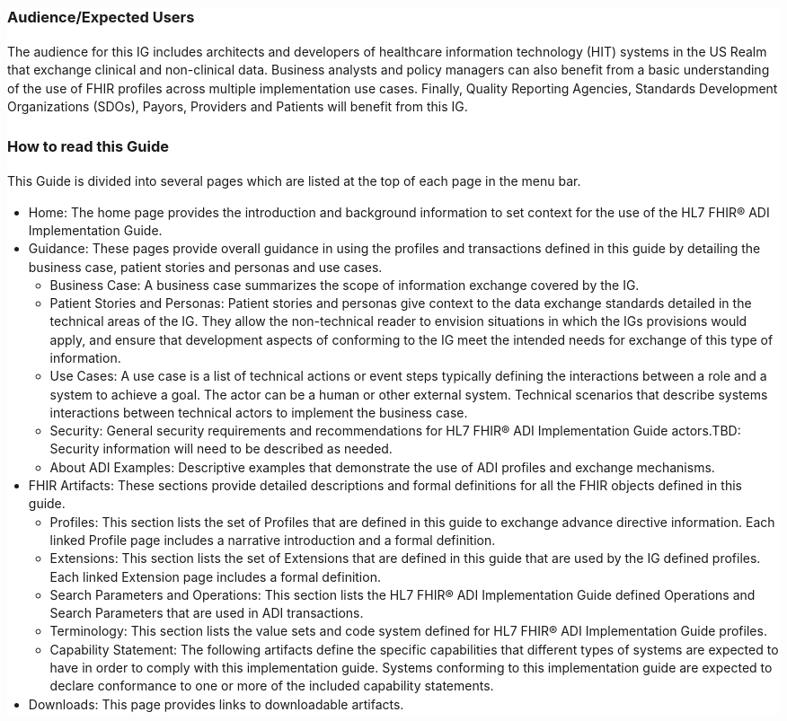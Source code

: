 ### Audience/Expected Users
<p>
The audience for this IG includes architects and developers of healthcare information technology (HIT) systems in the US Realm that exchange clinical and non-clinical data. Business analysts and policy managers can also benefit from a basic understanding of the use of FHIR profiles across multiple implementation use cases. Finally, Quality Reporting Agencies, Standards Development Organizations (SDOs), Payors, Providers and Patients will benefit from this IG.
</p>

### How to read this Guide
This Guide is divided into several pages which are listed at the top of each page in the menu bar.
<ul>
    <li>Home: The home page provides the introduction and background information to set context for the use of the HL7 FHIR® ADI Implementation Guide.</li>
    <li>Guidance: These pages provide overall guidance in using the profiles and transactions defined in this guide by detailing the business case, patient stories and personas and use cases.
        <ul>
            <li>Business Case: A business case summarizes the scope of information exchange covered by the IG.</li>
            <li>Patient Stories and Personas: Patient stories and personas give context to the data exchange standards detailed in the technical areas of the IG.  They allow the non-technical reader to envision situations in which the IGs provisions would apply, and ensure that development aspects of conforming to the IG meet the intended needs for exchange of this type of information.</li>
            <li>Use Cases: A use case is a list of technical actions or event steps typically defining the interactions between a role and a system to achieve a goal. The actor can be a human or other external system. Technical scenarios that describe systems interactions between technical actors to implement the business case.</li>
            <li>Security: General security requirements and recommendations for HL7 FHIR® ADI Implementation Guide actors.TBD: Security information will need to be described as needed.</li>
            <li>About ADI Examples: Descriptive examples that demonstrate the use of ADI profiles and exchange mechanisms.</li>
        </ul>
    </li>
    <li>FHIR Artifacts: These sections provide detailed descriptions and formal definitions for all the FHIR objects defined in this guide.
        <ul>
            <li>Profiles: This section lists the set of Profiles that are defined in this guide to exchange advance directive information. Each linked Profile page includes a narrative introduction and a formal definition.</li>
            <li>Extensions: This section lists the set of Extensions that are defined in this guide that are used by the IG defined profiles. Each linked Extension  page includes a formal definition.</li>
            <li>Search Parameters and Operations: This section lists the HL7 FHIR® ADI Implementation Guide defined Operations and Search Parameters that are used in ADI transactions.</li>
            <li>Terminology: This section lists the value sets and code system defined for HL7 FHIR® ADI Implementation Guide profiles.</li>
            <li>Capability Statement: The following artifacts define the specific capabilities that different types of systems are expected to have in order to comply with this implementation guide. Systems conforming to this implementation guide are expected to declare conformance to one or more of the included capability statements.</li>
        </ul>
    </li>
    <li>Downloads: This page provides links to downloadable artifacts.</li>
</ul>
